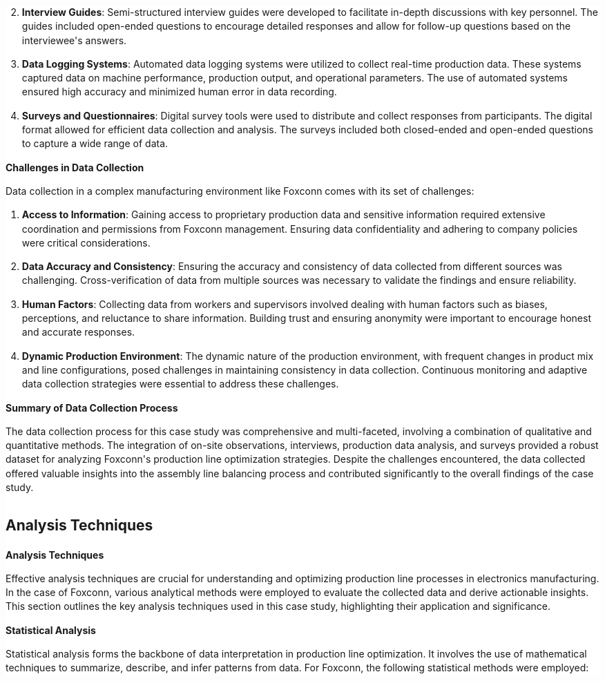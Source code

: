 2. **Interview Guides**: Semi-structured interview guides were developed to facilitate in-depth discussions with key personnel. The guides included open-ended questions to encourage detailed responses and allow for follow-up questions based on the interviewee's answers.

3. **Data Logging Systems**: Automated data logging systems were utilized to collect real-time production data. These systems captured data on machine performance, production output, and operational parameters. The use of automated systems ensured high accuracy and minimized human error in data recording.

4. **Surveys and Questionnaires**: Digital survey tools were used to distribute and collect responses from participants. The digital format allowed for efficient data collection and analysis. The surveys included both closed-ended and open-ended questions to capture a wide range of data.

**Challenges in Data Collection**

Data collection in a complex manufacturing environment like Foxconn comes with its set of challenges:

1. **Access to Information**: Gaining access to proprietary production data and sensitive information required extensive coordination and permissions from Foxconn management. Ensuring data confidentiality and adhering to company policies were critical considerations.

2. **Data Accuracy and Consistency**: Ensuring the accuracy and consistency of data collected from different sources was challenging. Cross-verification of data from multiple sources was necessary to validate the findings and ensure reliability.

3. **Human Factors**: Collecting data from workers and supervisors involved dealing with human factors such as biases, perceptions, and reluctance to share information. Building trust and ensuring anonymity were important to encourage honest and accurate responses.

4. **Dynamic Production Environment**: The dynamic nature of the production environment, with frequent changes in product mix and line configurations, posed challenges in maintaining consistency in data collection. Continuous monitoring and adaptive data collection strategies were essential to address these challenges.

**Summary of Data Collection Process**

The data collection process for this case study was comprehensive and multi-faceted, involving a combination of qualitative and quantitative methods. The integration of on-site observations, interviews, production data analysis, and surveys provided a robust dataset for analyzing Foxconn's production line optimization strategies. Despite the challenges encountered, the data collected offered valuable insights into the assembly line balancing process and contributed significantly to the overall findings of the case study.
## Analysis Techniques
**Analysis Techniques**

Effective analysis techniques are crucial for understanding and optimizing production line processes in electronics manufacturing. In the case of Foxconn, various analytical methods were employed to evaluate the collected data and derive actionable insights. This section outlines the key analysis techniques used in this case study, highlighting their application and significance.

**Statistical Analysis**

Statistical analysis forms the backbone of data interpretation in production line optimization. It involves the use of mathematical techniques to summarize, describe, and infer patterns from data. For Foxconn, the following statistical methods were employed:
